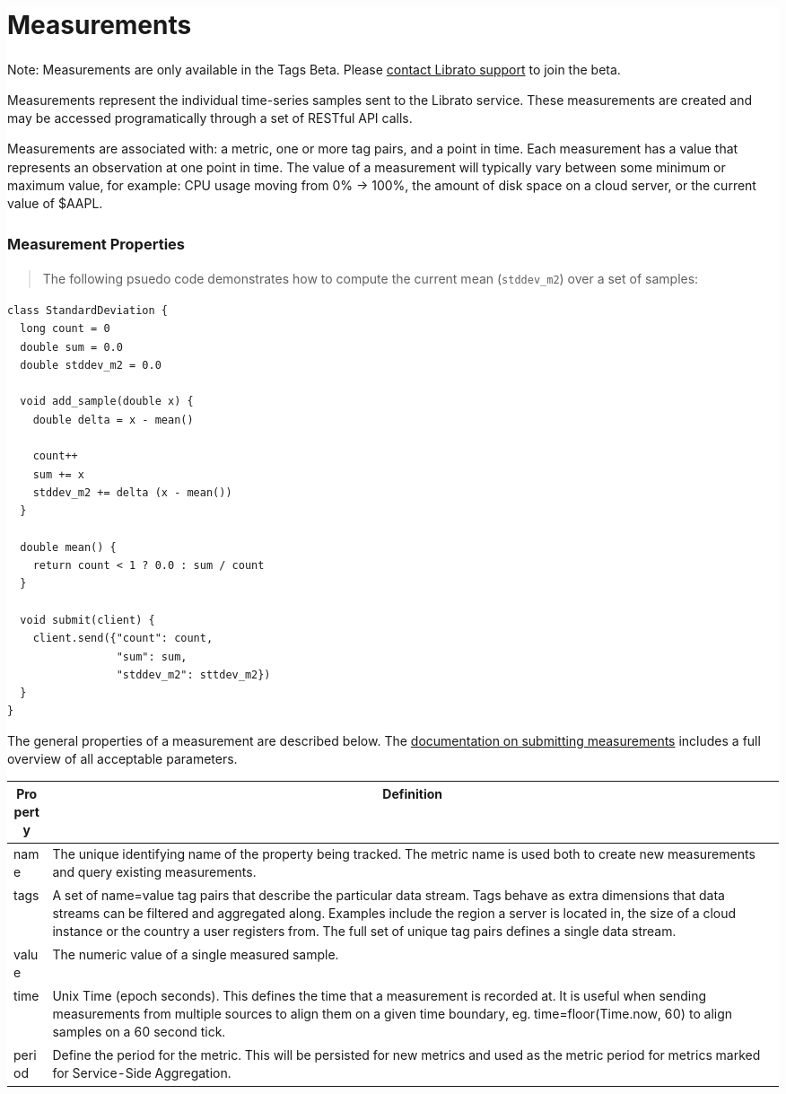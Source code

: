 # Measurements

<aside class="notice">Note: Measurements are only available in the Tags Beta. Please <a href="mailto: support@librato.com" target="_top">contact Librato support</a> to join the beta.</aside>

Measurements represent the individual time-series samples sent to the Librato service. These measurements are created and may be accessed programatically through a set of RESTful API calls.

Measurements are associated with: a metric, one or more tag pairs, and a point in time. Each measurement has a value that represents an observation at one point in time. The value of a measurement will typically vary between some minimum or maximum value, for example: CPU usage moving from 0% -> 100%, the amount of disk space on a cloud server, or the current value of $AAPL.

### Measurement Properties

>The following psuedo code demonstrates how to compute the current mean (`stddev_m2`) over a set of samples:

```
class StandardDeviation {
  long count = 0
  double sum = 0.0
  double stddev_m2 = 0.0

  void add_sample(double x) {
    double delta = x - mean()

    count++
    sum += x
    stddev_m2 += delta (x - mean())
  }

  double mean() {
    return count < 1 ? 0.0 : sum / count
  }

  void submit(client) {
    client.send({"count": count,
                 "sum": sum,
                 "stddev_m2": sttdev_m2})
  }
}
```

The general properties of a measurement are described below. The [documentation on submitting measurements](#create-a-measurement) includes a full overview of all acceptable parameters.

Property | Definition
-------- | ----------
name | The unique identifying name of the property being tracked. The metric name is used both to create new measurements and query existing measurements.
tags | A set of name=value tag pairs that describe the particular data stream. Tags behave as extra dimensions that data streams can be filtered and aggregated along. Examples include the region a server is located in, the size of a cloud instance or the country a user registers from. The full set of unique tag pairs defines a single data stream.
value | The numeric value of a single measured sample.
time | Unix Time (epoch seconds). This defines the time that a measurement is recorded at. It is useful when sending measurements from multiple sources to align them on a given time boundary, eg. time=floor(Time.now, 60) to align samples on a 60 second tick.
period | Define the period for the metric. This will be persisted for new metrics and used as the metric period for metrics marked for Service-Side Aggregation.
